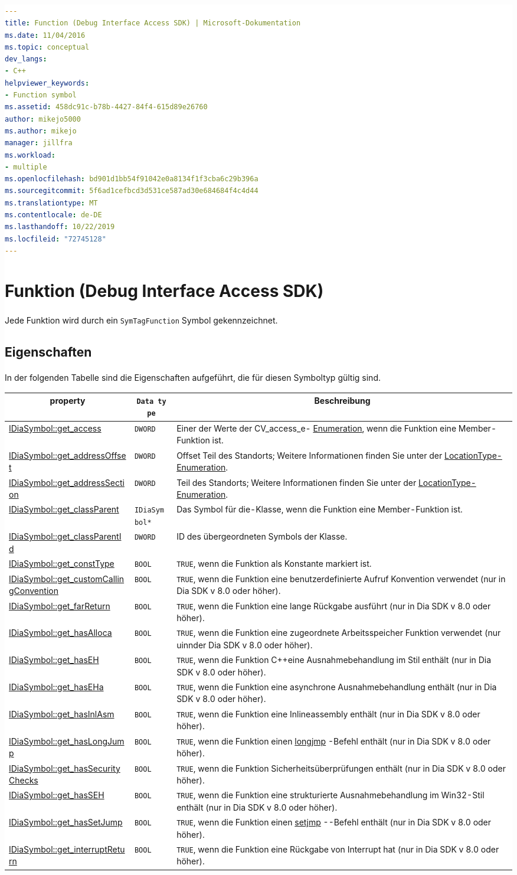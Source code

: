 ```yaml
---
title: Function (Debug Interface Access SDK) | Microsoft-Dokumentation
ms.date: 11/04/2016
ms.topic: conceptual
dev_langs:
- C++
helpviewer_keywords:
- Function symbol
ms.assetid: 458dc91c-b78b-4427-84f4-615d89e26760
author: mikejo5000
ms.author: mikejo
manager: jillfra
ms.workload:
- multiple
ms.openlocfilehash: bd901d1bb54f91042e0a8134f1f3cba6c29b396a
ms.sourcegitcommit: 5f6ad1cefbcd3d531ce587ad30e684684f4c4d44
ms.translationtype: MT
ms.contentlocale: de-DE
ms.lasthandoff: 10/22/2019
ms.locfileid: "72745128"
---
```

# <a name="function-debug-interface-access-sdk"></a>Funktion (Debug Interface Access SDK)
Jede Funktion wird durch ein `SymTagFunction` Symbol gekennzeichnet.

## <a name="properties"></a>Eigenschaften
 In der folgenden Tabelle sind die Eigenschaften aufgeführt, die für diesen Symboltyp gültig sind.

|property|`Data type`|Beschreibung|
|--------------|-----------------|-----------------|
|[IDiaSymbol::get_access](../../debugger/debug-interface-access/idiasymbol-get-access.md)|`DWORD`|Einer der Werte der CV_access_e- [Enumeration](../../debugger/debug-interface-access/cv-access-e.md), wenn die Funktion eine Member-Funktion ist.|
|[IDiaSymbol::get_addressOffset](../../debugger/debug-interface-access/idiasymbol-get-addressoffset.md)|`DWORD`|Offset Teil des Standorts; Weitere Informationen finden Sie unter der [LocationType-Enumeration](../../debugger/debug-interface-access/locationtype.md).|
|[IDiaSymbol::get_addressSection](../../debugger/debug-interface-access/idiasymbol-get-addresssection.md)|`DWORD`|Teil des Standorts; Weitere Informationen finden Sie unter der [LocationType-Enumeration](../../debugger/debug-interface-access/locationtype.md).|
|[IDiaSymbol::get_classParent](../../debugger/debug-interface-access/idiasymbol-get-classparent.md)|`IDiaSymbol*`|Das Symbol für die-Klasse, wenn die Funktion eine Member-Funktion ist.|
|[IDiaSymbol::get_classParentId](../../debugger/debug-interface-access/idiasymbol-get-classparentid.md)|`DWORD`|ID des übergeordneten Symbols der Klasse.|
|[IDiaSymbol::get_constType](../../debugger/debug-interface-access/idiasymbol-get-consttype.md)|`BOOL`|`TRUE`, wenn die Funktion als Konstante markiert ist.|
|[IDiaSymbol::get_customCallingConvention](../../debugger/debug-interface-access/idiasymbol-get-customcallingconvention.md)|`BOOL`|`TRUE`, wenn die Funktion eine benutzerdefinierte Aufruf Konvention verwendet (nur in Dia SDK v 8.0 oder höher).|
|[IDiaSymbol::get_farReturn](../../debugger/debug-interface-access/idiasymbol-get-farreturn.md)|`BOOL`|`TRUE`, wenn die Funktion eine lange Rückgabe ausführt (nur in Dia SDK v 8.0 oder höher).|
|[IDiaSymbol::get_hasAlloca](../../debugger/debug-interface-access/idiasymbol-get-hasalloca.md)|`BOOL`|`TRUE`, wenn die Funktion eine zugeordnete Arbeitsspeicher Funktion verwendet (nur uinnder Dia SDK v 8.0 oder höher).|
|[IDiaSymbol::get_hasEH](../../debugger/debug-interface-access/idiasymbol-get-haseh.md)|`BOOL`|`TRUE`, wenn die Funktion C++eine Ausnahmebehandlung im Stil enthält (nur in Dia SDK v 8.0 oder höher).|
|[IDiaSymbol::get_hasEHa](../../debugger/debug-interface-access/idiasymbol-get-haseha.md)|`BOOL`|`TRUE`, wenn die Funktion eine asynchrone Ausnahmebehandlung enthält (nur in Dia SDK v 8.0 oder höher).|
|[IDiaSymbol::get_hasInlAsm](../../debugger/debug-interface-access/idiasymbol-get-hasinlasm.md)|`BOOL`|`TRUE`, wenn die Funktion eine Inlineassembly enthält (nur in Dia SDK v 8.0 oder höher).|
|[IDiaSymbol::get_hasLongJump](../../debugger/debug-interface-access/idiasymbol-get-haslongjump.md)|`BOOL`|`TRUE`, wenn die Funktion einen [longjmp](/cpp/c-runtime-library/reference/longjmp) -Befehl enthält (nur in Dia SDK v 8.0 oder höher).|
|[IDiaSymbol::get_hasSecurityChecks](../../debugger/debug-interface-access/idiasymbol-get-hassecuritychecks.md)|`BOOL`|`TRUE`, wenn die Funktion Sicherheitsüberprüfungen enthält (nur in Dia SDK v 8.0 oder höher).|
|[IDiaSymbol::get_hasSEH](../../debugger/debug-interface-access/idiasymbol-get-hasseh.md)|`BOOL`|`TRUE`, wenn die Funktion eine strukturierte Ausnahmebehandlung im Win32-Stil enthält (nur in Dia SDK v 8.0 oder höher).|
|[IDiaSymbol::get_hasSetJump](../../debugger/debug-interface-access/idiasymbol-get-hassetjump.md)|`BOOL`|`TRUE`, wenn die Funktion einen [setjmp](/cpp/c-runtime-library/reference/setjmp) --Befehl enthält (nur in Dia SDK v 8.0 oder höher).|
|[IDiaSymbol::get_interruptReturn](../../debugger/debug-interface-access/idiasymbol-get-interruptreturn.md)|`BOOL`|`TRUE`, wenn die Funktion eine Rückgabe von Interrupt hat (nur in Dia SDK v 8.0 oder höher).|